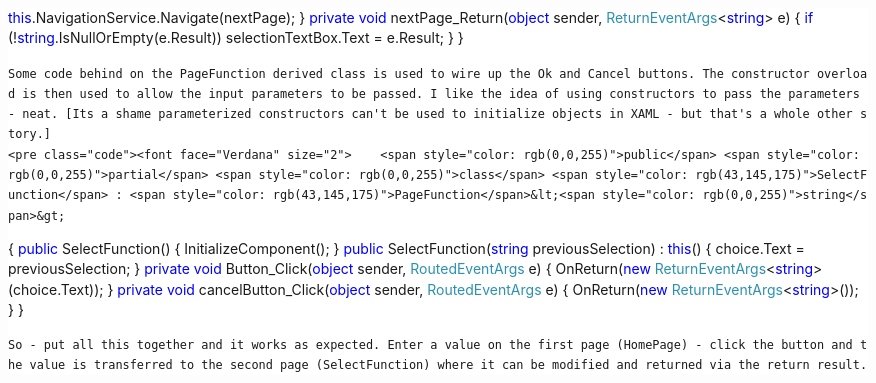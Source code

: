 <span style="color: rgb(0,0,255)">this</span>.NavigationService.Navigate(nextPage);
}
<span style="color: rgb(0,0,255)">private</span> <span style="color: rgb(0,0,255)">void</span> nextPage_Return(<span style="color: rgb(0,0,255)">object</span> sender, <span style="color: rgb(43,145,175)">ReturnEventArgs</span>&lt;<span style="color: rgb(0,0,255)">string</span>&gt; e)
{
<span style="color: rgb(0,0,255)">if</span> (!<span style="color: rgb(0,0,255)">string</span>.IsNullOrEmpty(e.Result))
selectionTextBox.Text = e.Result;
}
}</font></font></pre><a href="http://11011.net/software/vspaste"></a>

    
    Some code behind on the PageFunction derived class is used to wire up the Ok and Cancel buttons. The constructor overload is then used to allow the input parameters to be passed. I like the idea of using constructors to pass the parameters - neat. [Its a shame parameterized constructors can't be used to initialize objects in XAML - but that's a whole other story.]
    <pre class="code"><font face="Verdana" size="2">    <span style="color: rgb(0,0,255)">public</span> <span style="color: rgb(0,0,255)">partial</span> <span style="color: rgb(0,0,255)">class</span> <span style="color: rgb(43,145,175)">SelectFunction</span> : <span style="color: rgb(43,145,175)">PageFunction</span>&lt;<span style="color: rgb(0,0,255)">string</span>&gt;
{
<span style="color: rgb(0,0,255)">public</span> SelectFunction()
{
InitializeComponent();
}
<span style="color: rgb(0,0,255)">public</span> SelectFunction(<span style="color: rgb(0,0,255)">string</span> previousSelection) : <span style="color: rgb(0,0,255)">this</span>()
{
choice.Text = previousSelection;
}
<span style="color: rgb(0,0,255)">private</span> <span style="color: rgb(0,0,255)">void</span> Button_Click(<span style="color: rgb(0,0,255)">object</span> sender, <span style="color: rgb(43,145,175)">RoutedEventArgs</span> e)
{
OnReturn(<span style="color: rgb(0,0,255)">new</span> <span style="color: rgb(43,145,175)">ReturnEventArgs</span>&lt;<span style="color: rgb(0,0,255)">string</span>&gt;(choice.Text));
}
<span style="color: rgb(0,0,255)">private</span> <span style="color: rgb(0,0,255)">void</span> cancelButton_Click(<span style="color: rgb(0,0,255)">object</span> sender, <span style="color: rgb(43,145,175)">RoutedEventArgs</span> e)
{
OnReturn(<span style="color: rgb(0,0,255)">new</span> <span style="color: rgb(43,145,175)">ReturnEventArgs</span>&lt;<span style="color: rgb(0,0,255)">string</span>&gt;());
}
}</font></pre><a href="http://11011.net/software/vspaste"></a>

    
    So - put all this together and it works as expected. Enter a value on the first page (HomePage) - click the button and the value is transferred to the second page (SelectFunction) where it can be modified and returned via the return result. 
    

    